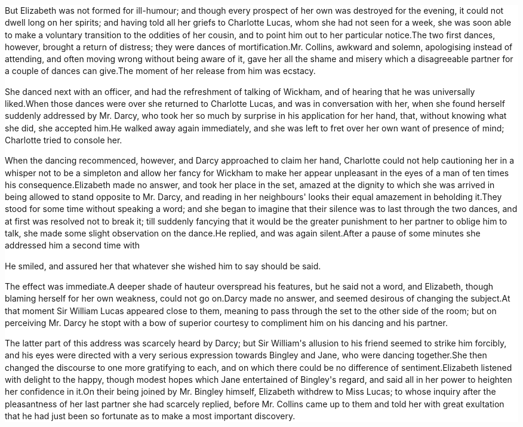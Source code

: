 But Elizabeth was not formed for ill-humour; and though every prospect of her own was destroyed for the evening, it could not dwell long on her spirits; and having told all her griefs to Charlotte Lucas, whom she had not seen for a week, she was soon able to make a voluntary transition to the oddities of her cousin, and to point him out to her particular notice.The two first dances, however, brought a return of distress; they were dances of mortification.Mr. Collins, awkward and solemn, apologising instead of attending, and often moving wrong without being aware of it, gave her all the shame and misery which a disagreeable partner for a couple of dances can give.The moment of her release from him was ecstacy.

She danced next with an officer, and had the refreshment of talking of Wickham, and of hearing that he was universally liked.When those dances were over she returned to Charlotte Lucas, and was in conversation with her, when she found herself suddenly addressed by Mr. Darcy, who took her so much by surprise in his application for her hand, that, without knowing what she did, she accepted him.He walked away again immediately, and she was left to fret over her own want of presence of mind; Charlotte tried to console her.

When the dancing recommenced, however, and Darcy approached to claim her hand, Charlotte could not help cautioning her in a whisper not to be a simpleton and allow her fancy for Wickham to make her appear unpleasant in the eyes of a man of ten times his consequence.Elizabeth made no answer, and took her place in the set, amazed at the dignity to which she was arrived in being allowed to stand opposite to Mr. Darcy, and reading in her neighbours' looks their equal amazement in beholding it.They stood for some time without speaking a word; and she began to imagine that their silence was to last through the two dances, and at first was resolved not to break it; till suddenly fancying that it would be the greater punishment to her partner to oblige him to talk, she made some slight observation on the dance.He replied, and was again silent.After a pause of some minutes she addressed him a second time with

He smiled, and assured her that whatever she wished him to say should be said.



The effect was immediate.A deeper shade of hauteur overspread his features, but he said not a word, and Elizabeth, though blaming herself for her own weakness, could not go on.Darcy made no answer, and seemed desirous of changing the subject.At that moment Sir William Lucas appeared close to them, meaning to pass through the set to the other side of the room; but on perceiving Mr. Darcy he stopt with a bow of superior courtesy to compliment him on his dancing and his partner.



The latter part of this address was scarcely heard by Darcy; but Sir William's allusion to his friend seemed to strike him forcibly, and his eyes were directed with a very serious expression towards Bingley and Jane, who were dancing together.She then changed the discourse to one more gratifying to each, and on which there could be no difference of sentiment.Elizabeth listened with delight to the happy, though modest hopes which Jane entertained of Bingley's regard, and said all in her power to heighten her confidence in it.On their being joined by Mr. Bingley himself, Elizabeth withdrew to Miss Lucas; to whose inquiry after the pleasantness of her last partner she had scarcely replied, before Mr. Collins came up to them and told her with great exultation that he had just been so fortunate as to make a most important discovery.


